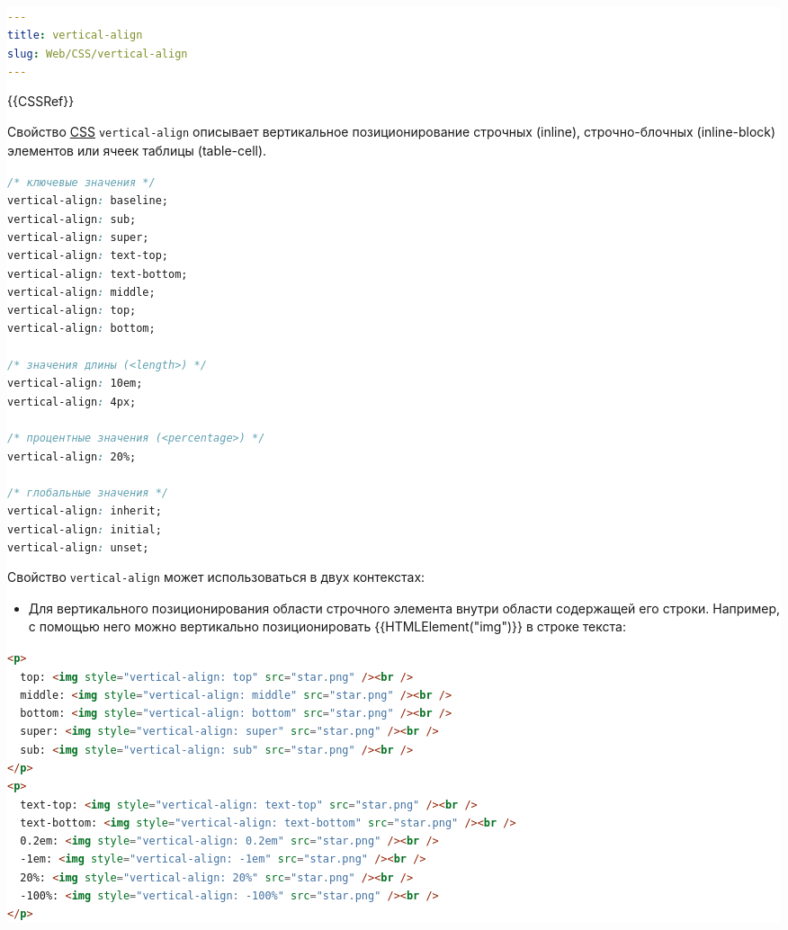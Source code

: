 ```yaml
---
title: vertical-align
slug: Web/CSS/vertical-align
---
```


{{CSSRef}}

Свойство [CSS](/ru/docs/Web/CSS) `vertical-align` описывает вертикальное позиционирование строчных (inline), строчно-блочных (inline-block) элементов или ячеек таблицы (table-cell).

```css
/* ключевые значения */
vertical-align: baseline;
vertical-align: sub;
vertical-align: super;
vertical-align: text-top;
vertical-align: text-bottom;
vertical-align: middle;
vertical-align: top;
vertical-align: bottom;

/* значения длины (<length>) */
vertical-align: 10em;
vertical-align: 4px;

/* процентные значения (<percentage>) */
vertical-align: 20%;

/* глобальные значения */
vertical-align: inherit;
vertical-align: initial;
vertical-align: unset;
```

Свойство `vertical-align` может использоваться в двух контекстах:

- Для вертикального позиционирования области строчного элемента внутри области содержащей его строки. Например, с помощью него можно вертикально позиционировать {{HTMLElement("img")}} в строке текста:

```html hidden
<p>
  top: <img style="vertical-align: top" src="star.png" /><br />
  middle: <img style="vertical-align: middle" src="star.png" /><br />
  bottom: <img style="vertical-align: bottom" src="star.png" /><br />
  super: <img style="vertical-align: super" src="star.png" /><br />
  sub: <img style="vertical-align: sub" src="star.png" /><br />
</p>
<p>
  text-top: <img style="vertical-align: text-top" src="star.png" /><br />
  text-bottom: <img style="vertical-align: text-bottom" src="star.png" /><br />
  0.2em: <img style="vertical-align: 0.2em" src="star.png" /><br />
  -1em: <img style="vertical-align: -1em" src="star.png" /><br />
  20%: <img style="vertical-align: 20%" src="star.png" /><br />
  -100%: <img style="vertical-align: -100%" src="star.png" /><br />
</p>
```
